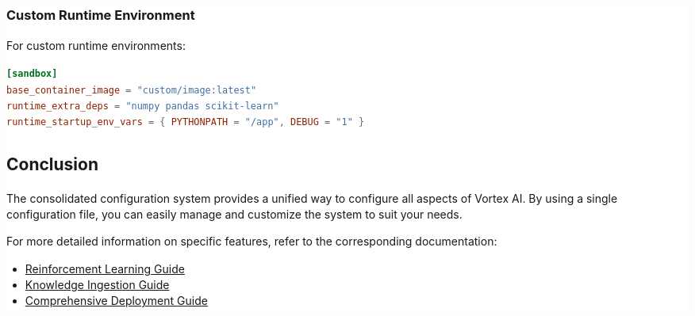 ### Custom Runtime Environment

For custom runtime environments:

```toml
[sandbox]
base_container_image = "custom/image:latest"
runtime_extra_deps = "numpy pandas scikit-learn"
runtime_startup_env_vars = { PYTHONPATH = "/app", DEBUG = "1" }
```

## Conclusion

The consolidated configuration system provides a unified way to configure all aspects of Vortex AI. By using a single configuration file, you can easily manage and customize the system to suit your needs.

For more detailed information on specific features, refer to the corresponding documentation:
- [Reinforcement Learning Guide](reinforcement_learning_guide.md)
- [Knowledge Ingestion Guide](knowledge_ingestion_guide.md)
- [Comprehensive Deployment Guide](comprehensive_deployment_guide.md)